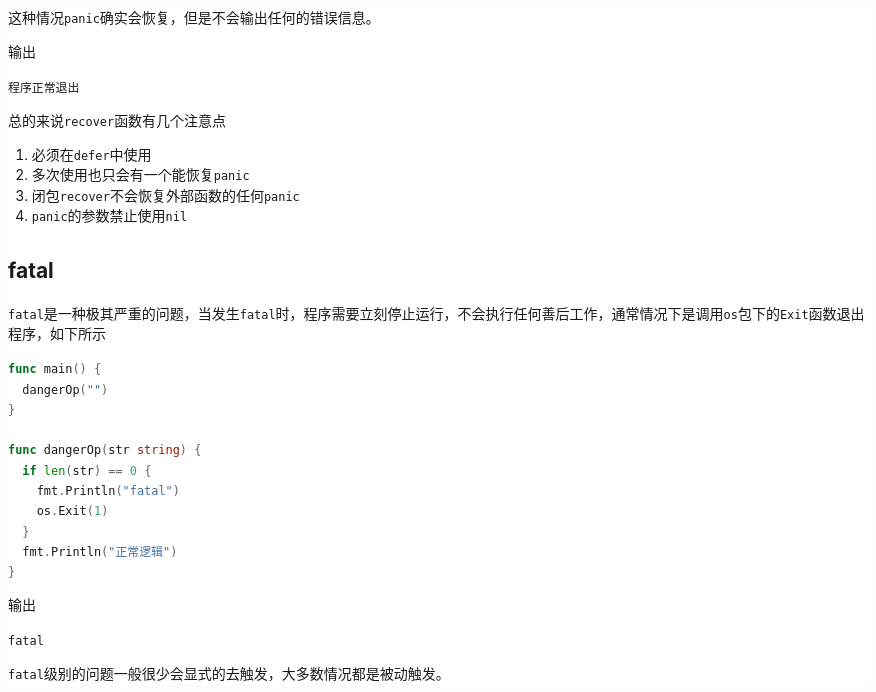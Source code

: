 这种情况`panic`确实会恢复，但是不会输出任何的错误信息。

输出

```
程序正常退出
```

总的来说`recover`函数有几个注意点

1. 必须在`defer`中使用
2. 多次使用也只会有一个能恢复`panic`
3. 闭包`recover`不会恢复外部函数的任何`panic`
4. `panic`的参数禁止使用`nil`

## fatal

`fatal`是一种极其严重的问题，当发生`fatal`时，程序需要立刻停止运行，不会执行任何善后工作，通常情况下是调用`os`包下的`Exit`函数退出程序，如下所示

```go
func main() {
  dangerOp("")
}

func dangerOp(str string) {
  if len(str) == 0 {
    fmt.Println("fatal")
    os.Exit(1)
  }
  fmt.Println("正常逻辑")
}
```

输出

```
fatal
```

`fatal`级别的问题一般很少会显式的去触发，大多数情况都是被动触发。
